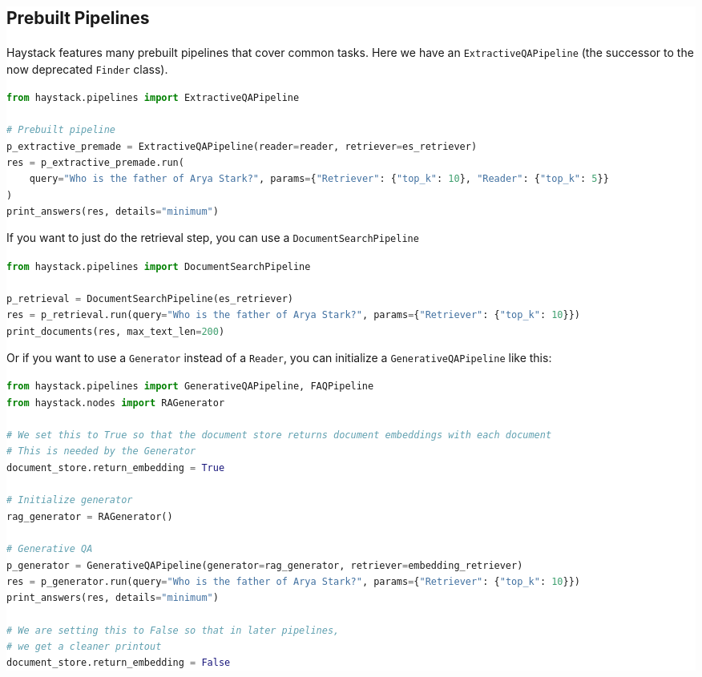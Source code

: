 ## Prebuilt Pipelines

Haystack features many prebuilt pipelines that cover common tasks.
Here we have an `ExtractiveQAPipeline` (the successor to the now deprecated `Finder` class).


```python
from haystack.pipelines import ExtractiveQAPipeline

# Prebuilt pipeline
p_extractive_premade = ExtractiveQAPipeline(reader=reader, retriever=es_retriever)
res = p_extractive_premade.run(
    query="Who is the father of Arya Stark?", params={"Retriever": {"top_k": 10}, "Reader": {"top_k": 5}}
)
print_answers(res, details="minimum")
```

If you want to just do the retrieval step, you can use a `DocumentSearchPipeline`


```python
from haystack.pipelines import DocumentSearchPipeline

p_retrieval = DocumentSearchPipeline(es_retriever)
res = p_retrieval.run(query="Who is the father of Arya Stark?", params={"Retriever": {"top_k": 10}})
print_documents(res, max_text_len=200)
```

Or if you want to use a `Generator` instead of a `Reader`,
you can initialize a `GenerativeQAPipeline` like this:


```python
from haystack.pipelines import GenerativeQAPipeline, FAQPipeline
from haystack.nodes import RAGenerator

# We set this to True so that the document store returns document embeddings with each document
# This is needed by the Generator
document_store.return_embedding = True

# Initialize generator
rag_generator = RAGenerator()

# Generative QA
p_generator = GenerativeQAPipeline(generator=rag_generator, retriever=embedding_retriever)
res = p_generator.run(query="Who is the father of Arya Stark?", params={"Retriever": {"top_k": 10}})
print_answers(res, details="minimum")

# We are setting this to False so that in later pipelines,
# we get a cleaner printout
document_store.return_embedding = False
```
